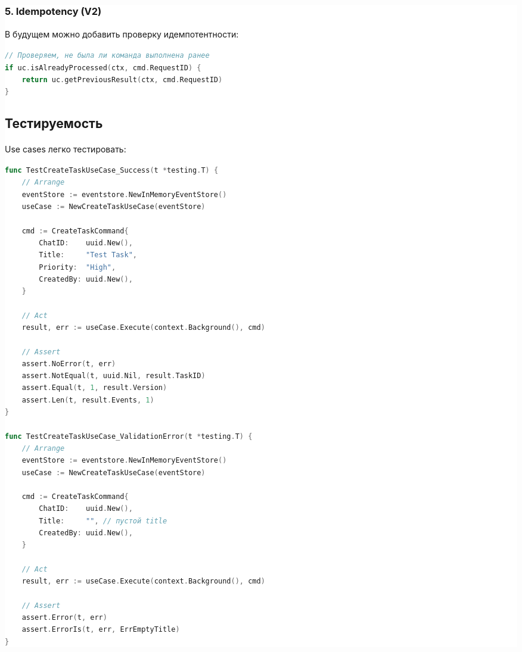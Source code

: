 ### 5. Idempotency (V2)
В будущем можно добавить проверку идемпотентности:
```go
// Проверяем, не была ли команда выполнена ранее
if uc.isAlreadyProcessed(ctx, cmd.RequestID) {
    return uc.getPreviousResult(ctx, cmd.RequestID)
}
```

## Тестируемость

Use cases легко тестировать:

```go
func TestCreateTaskUseCase_Success(t *testing.T) {
    // Arrange
    eventStore := eventstore.NewInMemoryEventStore()
    useCase := NewCreateTaskUseCase(eventStore)

    cmd := CreateTaskCommand{
        ChatID:    uuid.New(),
        Title:     "Test Task",
        Priority:  "High",
        CreatedBy: uuid.New(),
    }

    // Act
    result, err := useCase.Execute(context.Background(), cmd)

    // Assert
    assert.NoError(t, err)
    assert.NotEqual(t, uuid.Nil, result.TaskID)
    assert.Equal(t, 1, result.Version)
    assert.Len(t, result.Events, 1)
}

func TestCreateTaskUseCase_ValidationError(t *testing.T) {
    // Arrange
    eventStore := eventstore.NewInMemoryEventStore()
    useCase := NewCreateTaskUseCase(eventStore)

    cmd := CreateTaskCommand{
        ChatID:    uuid.New(),
        Title:     "", // пустой title
        CreatedBy: uuid.New(),
    }

    // Act
    result, err := useCase.Execute(context.Background(), cmd)

    // Assert
    assert.Error(t, err)
    assert.ErrorIs(t, err, ErrEmptyTitle)
}
```

